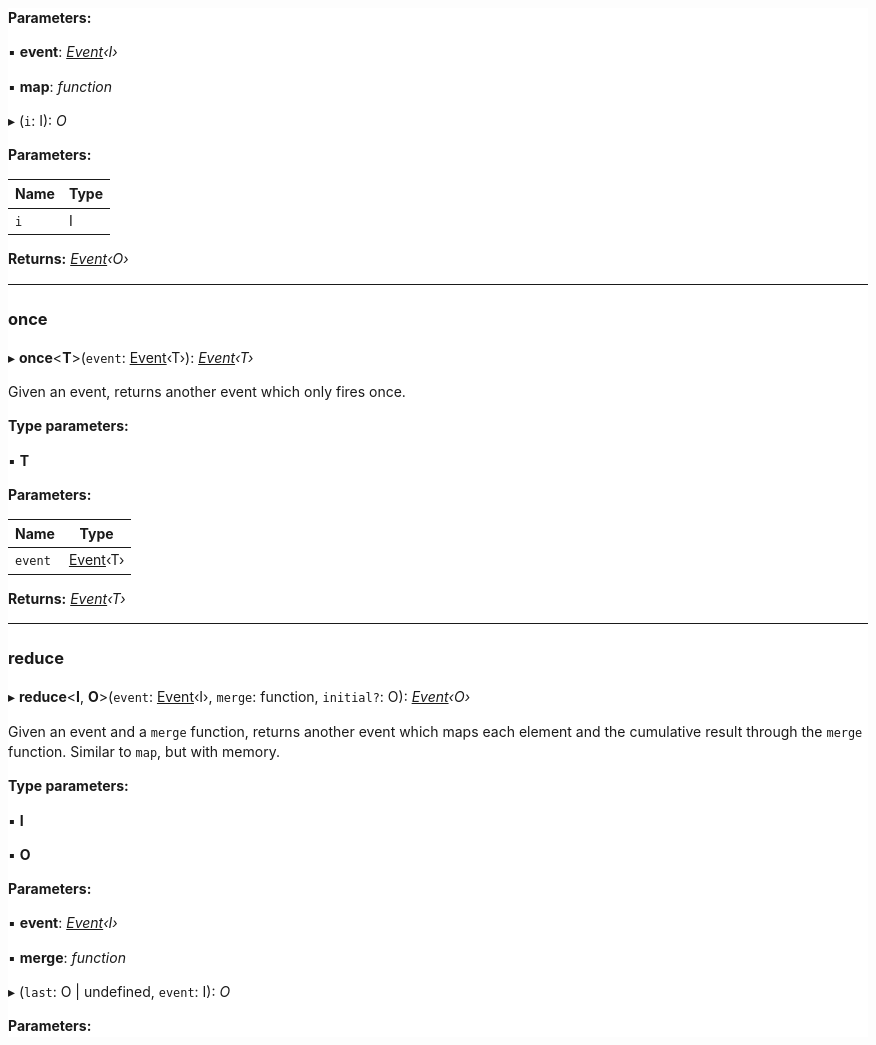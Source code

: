 **Parameters:**

▪ **event**: *[Event](event.md)‹I›*

▪ **map**: *function*

▸ (`i`: I): *O*

**Parameters:**

Name | Type |
------ | ------ |
`i` | I |

**Returns:** *[Event](event.md)‹O›*

___

###  once

▸ **once**<**T**>(`event`: [Event](event.md)‹T›): *[Event](event.md)‹T›*

Given an event, returns another event which only fires once.

**Type parameters:**

▪ **T**

**Parameters:**

Name | Type |
------ | ------ |
`event` | [Event](event.md)‹T› |

**Returns:** *[Event](event.md)‹T›*

___

###  reduce

▸ **reduce**<**I**, **O**>(`event`: [Event](event.md)‹I›, `merge`: function, `initial?`: O): *[Event](event.md)‹O›*

Given an event and a `merge` function, returns another event which maps each element
and the cumulative result through the `merge` function. Similar to `map`, but with memory.

**Type parameters:**

▪ **I**

▪ **O**

**Parameters:**

▪ **event**: *[Event](event.md)‹I›*

▪ **merge**: *function*

▸ (`last`: O | undefined, `event`: I): *O*

**Parameters:**
